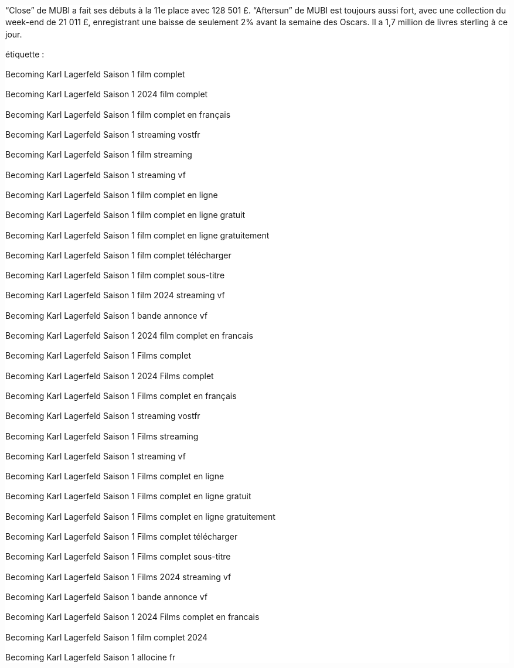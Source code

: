 “Close” de MUBI a fait ses débuts à la 11e place avec 128 501 £. “Aftersun” de MUBI est toujours aussi fort, avec une collection du week-end de 21 011 £, enregistrant une baisse de seulement 2% avant la semaine des Oscars. Il a 1,7 million de livres sterling à ce jour.

étiquette :

Becoming Karl Lagerfeld Saison 1 film complet

Becoming Karl Lagerfeld Saison 1 2024 film complet

Becoming Karl Lagerfeld Saison 1 film complet en français

Becoming Karl Lagerfeld Saison 1 streaming vostfr

Becoming Karl Lagerfeld Saison 1 film streaming

Becoming Karl Lagerfeld Saison 1 streaming vf

Becoming Karl Lagerfeld Saison 1 film complet en ligne

Becoming Karl Lagerfeld Saison 1 film complet en ligne gratuit

Becoming Karl Lagerfeld Saison 1 film complet en ligne gratuitement

Becoming Karl Lagerfeld Saison 1 film complet télécharger

Becoming Karl Lagerfeld Saison 1 film complet sous-titre

Becoming Karl Lagerfeld Saison 1 film 2024 streaming vf

Becoming Karl Lagerfeld Saison 1 bande annonce vf

Becoming Karl Lagerfeld Saison 1 2024 film complet en francais

Becoming Karl Lagerfeld Saison 1 Films complet

Becoming Karl Lagerfeld Saison 1 2024 Films complet

Becoming Karl Lagerfeld Saison 1 Films complet en français

Becoming Karl Lagerfeld Saison 1 streaming vostfr

Becoming Karl Lagerfeld Saison 1 Films streaming

Becoming Karl Lagerfeld Saison 1 streaming vf

Becoming Karl Lagerfeld Saison 1 Films complet en ligne

Becoming Karl Lagerfeld Saison 1 Films complet en ligne gratuit

Becoming Karl Lagerfeld Saison 1 Films complet en ligne gratuitement

Becoming Karl Lagerfeld Saison 1 Films complet télécharger

Becoming Karl Lagerfeld Saison 1 Films complet sous-titre

Becoming Karl Lagerfeld Saison 1 Films 2024 streaming vf

Becoming Karl Lagerfeld Saison 1 bande annonce vf

Becoming Karl Lagerfeld Saison 1 2024 Films complet en francais

Becoming Karl Lagerfeld Saison 1 film complet 2024

Becoming Karl Lagerfeld Saison 1 allocine fr
